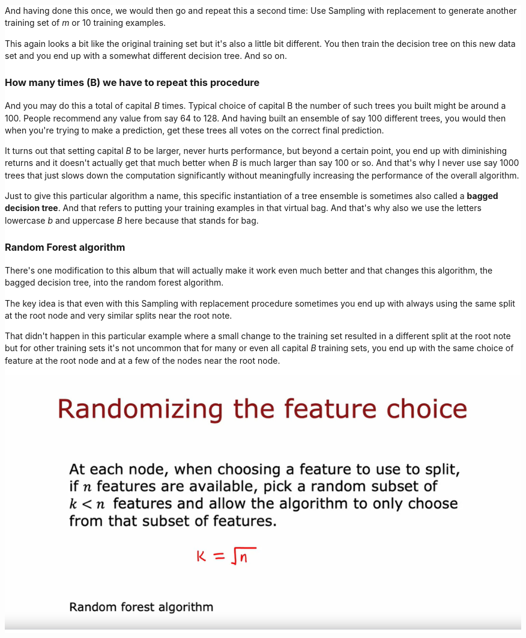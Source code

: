 And having done this once, we would then go and repeat this a second time: Use Sampling with replacement to generate another training set of *m* or 10 training examples. 

This again looks a bit like the original training set but it's also a little bit different. You then train the decision tree on this new data set and you end up with a somewhat different decision tree. And so on. 

### How many times (B) we have to repeat this procedure

And you may do this a total of capital *B* times. Typical choice of capital B the number of such trees you built might be around a 100. People recommend any value from say 64 to 128. And having built an ensemble of say 100 different trees, you would then when you're trying to make a prediction, get these trees all votes on the correct final prediction. 

It turns out that setting capital *B* to be larger, never hurts performance, but beyond a certain point, you end up with diminishing returns and it doesn't actually get that much better when *B* is much larger than say 100 or so. And that's why I never use say 1000 trees that just slows down the computation significantly without meaningfully increasing the performance of the overall algorithm.

Just to give this particular algorithm a name, this specific instantiation of a tree ensemble is sometimes also called a **bagged decision tree**. And that refers to putting your training examples in that virtual bag. And that's why also we use the letters lowercase *b* and uppercase *B* here because that stands for bag. 

### Random Forest algorithm

There's one modification to this album that will actually make it work even much better and that changes this algorithm, the bagged decision tree, into the random forest algorithm. 

The key idea is that even with this Sampling with replacement procedure sometimes you end up with always using the same split at the root node and very similar splits near the root note. 

That didn't happen in this particular example where a small change to the training set resulted in a different split at the root note but for other training sets it's not uncommon that for many or even all capital *B* training sets, you end up with the same choice of feature at the root node and at a few of the nodes near the root node.

![alt text](./img/image6.png)
